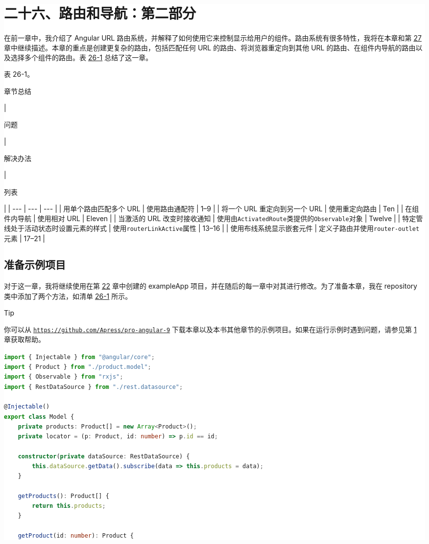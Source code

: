 # 二十六、路由和导航：第二部分

在前一章中，我介绍了 Angular URL 路由系统，并解释了如何使用它来控制显示给用户的组件。路由系统有很多特性，我将在本章和第 [27](27.html) 章中继续描述。本章的重点是创建更复杂的路由，包括匹配任何 URL 的路由、将浏览器重定向到其他 URL 的路由、在组件内导航的路由以及选择多个组件的路由。表 [26-1](#Tab1) 总结了这一章。

表 26-1。

章节总结

<colgroup><col class="tcol1 align-left"> <col class="tcol2 align-left"> <col class="tcol3 align-left"></colgroup> 
| 

问题

 | 

解决办法

 | 

列表

 |
| --- | --- | --- |
| 用单个路由匹配多个 URL | 使用路由通配符 | 1–9 |
| 将一个 URL 重定向到另一个 URL | 使用重定向路由 | Ten |
| 在组件内导航 | 使用相对 URL | Eleven |
| 当激活的 URL 改变时接收通知 | 使用由`ActivatedRoute`类提供的`Observable`对象 | Twelve |
| 特定管线处于活动状态时设置元素的样式 | 使用`routerLinkActive`属性 | 13–16 |
| 使用布线系统显示嵌套元件 | 定义子路由并使用`router-outlet`元素 | 17–21 |

## 准备示例项目

对于这一章，我将继续使用在第 [22](22.html) 章中创建的 exampleApp 项目，并在随后的每一章中对其进行修改。为了准备本章，我在 repository 类中添加了两个方法，如清单 [26-1](#PC1) 所示。

Tip

你可以从 [`https://github.com/Apress/pro-angular-9`](https://github.com/Apress/pro-angular-9) 下载本章以及本书其他章节的示例项目。如果在运行示例时遇到问题，请参见第 [1](01.html) 章获取帮助。

```ts
import { Injectable } from "@angular/core";
import { Product } from "./product.model";
import { Observable } from "rxjs";
import { RestDataSource } from "./rest.datasource";

@Injectable()
export class Model {
    private products: Product[] = new Array<Product>();
    private locator = (p: Product, id: number) => p.id == id;

    constructor(private dataSource: RestDataSource) {
        this.dataSource.getData().subscribe(data => this.products = data);
    }

    getProducts(): Product[] {
        return this.products;
    }

    getProduct(id: number): Product {
```